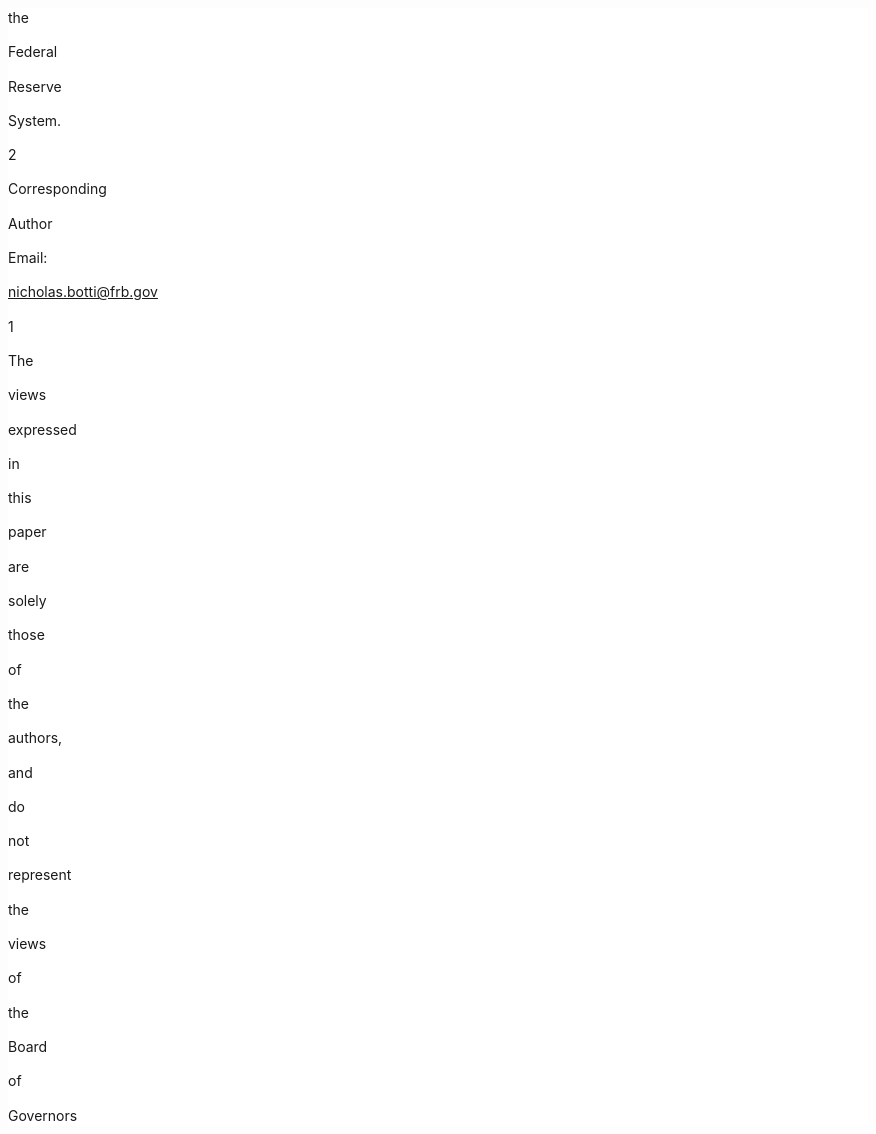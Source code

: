 the
 
Federal
 
Reserve
 
System.
 
 
2
 
Corresponding
 
Author
 
Email:
 
nicholas.botti@frb.gov
 
1
  
The
 
views
 
expressed
 
in
 
this
 
paper
 
are
 
solely
 
those
 
of
 
the
 
authors,
 
and
 
do
 
not
 
represent
 
the
 
views
 
of
 
the
 
Board
 
of
 
Governors
 